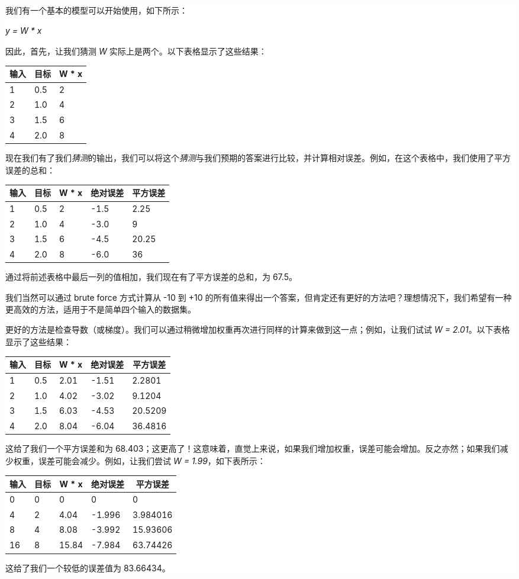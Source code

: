 我们有一个基本的模型可以开始使用，如下所示：

*y = W * x*

因此，首先，让我们猜测 *W* 实际上是两个。以下表格显示了这些结果：

| **输入** | **目标** | **W * x** |
| --- | --- | --- |
| 1 | 0.5 | 2 |
| 2 | 1.0 | 4 |
| 3 | 1.5 | 6 |
| 4 | 2.0 | 8 |

现在我们有了我们*猜测*的输出，我们可以将这个*猜测*与我们预期的答案进行比较，并计算相对误差。例如，在这个表格中，我们使用了平方误差的总和：

| **输入** | **目标** | **W * x** | **绝对误差** | **平方误差** |
| --- | --- | --- | --- | --- |
| 1 | 0.5 | 2 | -1.5 | 2.25 |
| 2 | 1.0 | 4 | -3.0 | 9 |
| 3 | 1.5 | 6 | -4.5 | 20.25 |
| 4 | 2.0 | 8 | -6.0 | 36 |

通过将前述表格中最后一列的值相加，我们现在有了平方误差的总和，为 67.5。

我们当然可以通过 brute force 方式计算从 -10 到 +10 的所有值来得出一个答案，但肯定还有更好的方法吧？理想情况下，我们希望有一种更高效的方法，适用于不是简单四个输入的数据集。

更好的方法是检查导数（或梯度）。我们可以通过稍微增加权重再次进行同样的计算来做到这一点；例如，让我们试试 *W = 2.01*。以下表格显示了这些结果：

| **输入** | **目标** | **W * x** | **绝对误差** | **平方误差** |
| --- | --- | --- | --- | --- |
| 1 | 0.5 | 2.01 | -1.51 | 2.2801 |
| 2 | 1.0 | 4.02 | -3.02 | 9.1204 |
| 3 | 1.5 | 6.03 | -4.53 | 20.5209 |
| 4 | 2.0 | 8.04 | -6.04 | 36.4816 |

这给了我们一个平方误差和为 68.403；这更高了！这意味着，直觉上来说，如果我们增加权重，误差可能会增加。反之亦然；如果我们减少权重，误差可能会减少。例如，让我们尝试 *W = 1.99*，如下表所示：

| **输入** | **目标** | **W * x** | **绝对误差** | **平方误差** |
| --- | --- | --- | --- | --- |
| 0 | 0 | 0 | 0 | 0 |
| 4 | 2 | 4.04 | -1.996 | 3.984016 |
| 8 | 4 | 8.08 | -3.992 | 15.93606 |
| 16 | 8 | 15.84 | -7.984 | 63.74426 |

这给了我们一个较低的误差值为 83.66434。
